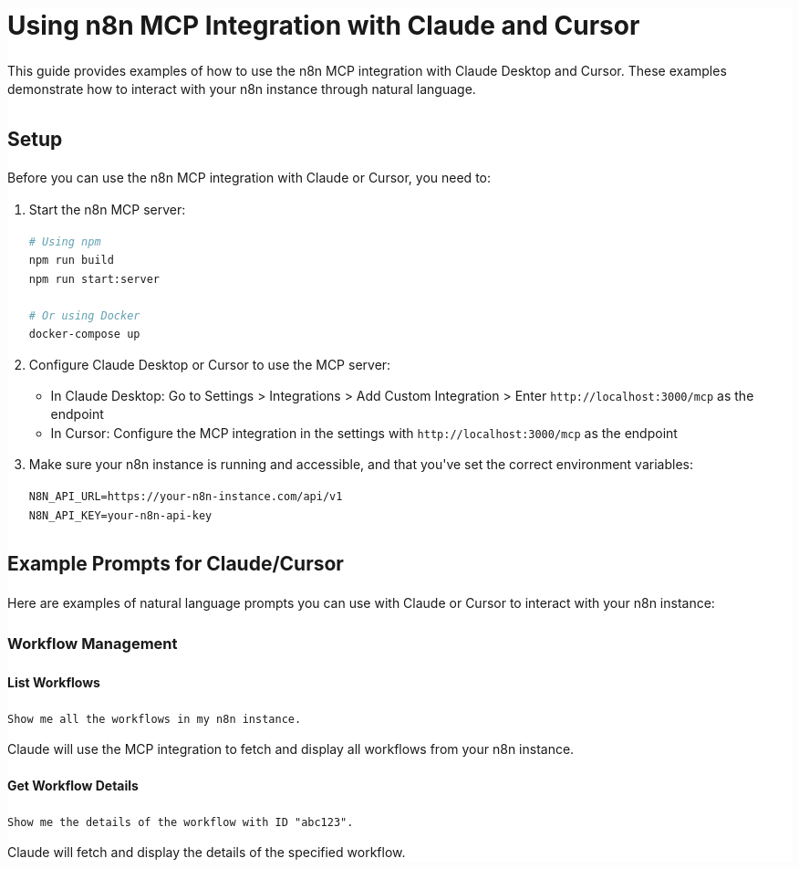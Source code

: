 # Using n8n MCP Integration with Claude and Cursor

This guide provides examples of how to use the n8n MCP integration with Claude Desktop and Cursor. These examples demonstrate how to interact with your n8n instance through natural language.

## Setup

Before you can use the n8n MCP integration with Claude or Cursor, you need to:

1. Start the n8n MCP server:
   ```bash
   # Using npm
   npm run build
   npm run start:server
   
   # Or using Docker
   docker-compose up
   ```

2. Configure Claude Desktop or Cursor to use the MCP server:
   - In Claude Desktop: Go to Settings > Integrations > Add Custom Integration > Enter `http://localhost:3000/mcp` as the endpoint
   - In Cursor: Configure the MCP integration in the settings with `http://localhost:3000/mcp` as the endpoint

3. Make sure your n8n instance is running and accessible, and that you've set the correct environment variables:
   ```
   N8N_API_URL=https://your-n8n-instance.com/api/v1
   N8N_API_KEY=your-n8n-api-key
   ```

## Example Prompts for Claude/Cursor

Here are examples of natural language prompts you can use with Claude or Cursor to interact with your n8n instance:

### Workflow Management

#### List Workflows

```
Show me all the workflows in my n8n instance.
```

Claude will use the MCP integration to fetch and display all workflows from your n8n instance.

#### Get Workflow Details

```
Show me the details of the workflow with ID "abc123".
```

Claude will fetch and display the details of the specified workflow.
